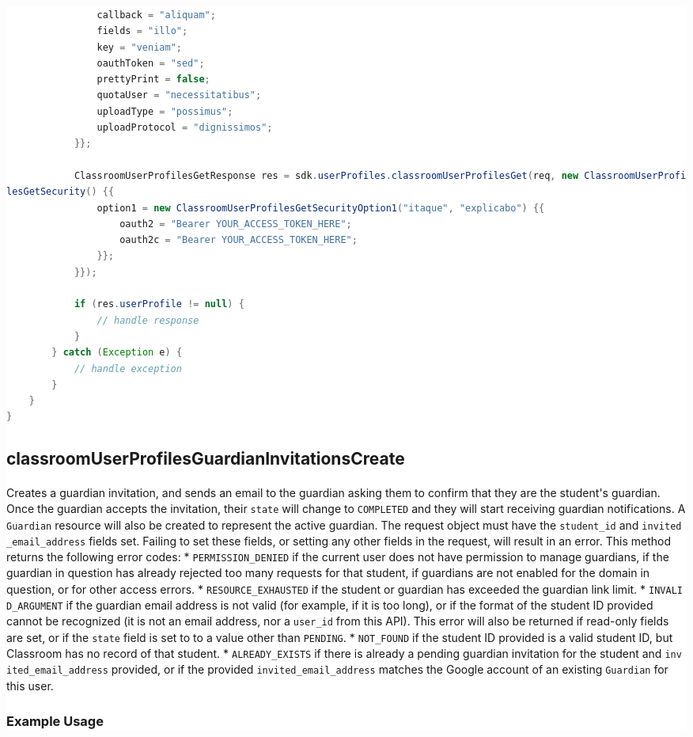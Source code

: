 ```java
                callback = "aliquam";
                fields = "illo";
                key = "veniam";
                oauthToken = "sed";
                prettyPrint = false;
                quotaUser = "necessitatibus";
                uploadType = "possimus";
                uploadProtocol = "dignissimos";
            }};            

            ClassroomUserProfilesGetResponse res = sdk.userProfiles.classroomUserProfilesGet(req, new ClassroomUserProfilesGetSecurity() {{
                option1 = new ClassroomUserProfilesGetSecurityOption1("itaque", "explicabo") {{
                    oauth2 = "Bearer YOUR_ACCESS_TOKEN_HERE";
                    oauth2c = "Bearer YOUR_ACCESS_TOKEN_HERE";
                }};
            }});

            if (res.userProfile != null) {
                // handle response
            }
        } catch (Exception e) {
            // handle exception
        }
    }
}
```

## classroomUserProfilesGuardianInvitationsCreate

Creates a guardian invitation, and sends an email to the guardian asking them to confirm that they are the student's guardian. Once the guardian accepts the invitation, their `state` will change to `COMPLETED` and they will start receiving guardian notifications. A `Guardian` resource will also be created to represent the active guardian. The request object must have the `student_id` and `invited_email_address` fields set. Failing to set these fields, or setting any other fields in the request, will result in an error. This method returns the following error codes: * `PERMISSION_DENIED` if the current user does not have permission to manage guardians, if the guardian in question has already rejected too many requests for that student, if guardians are not enabled for the domain in question, or for other access errors. * `RESOURCE_EXHAUSTED` if the student or guardian has exceeded the guardian link limit. * `INVALID_ARGUMENT` if the guardian email address is not valid (for example, if it is too long), or if the format of the student ID provided cannot be recognized (it is not an email address, nor a `user_id` from this API). This error will also be returned if read-only fields are set, or if the `state` field is set to to a value other than `PENDING`. * `NOT_FOUND` if the student ID provided is a valid student ID, but Classroom has no record of that student. * `ALREADY_EXISTS` if there is already a pending guardian invitation for the student and `invited_email_address` provided, or if the provided `invited_email_address` matches the Google account of an existing `Guardian` for this user.

### Example Usage
